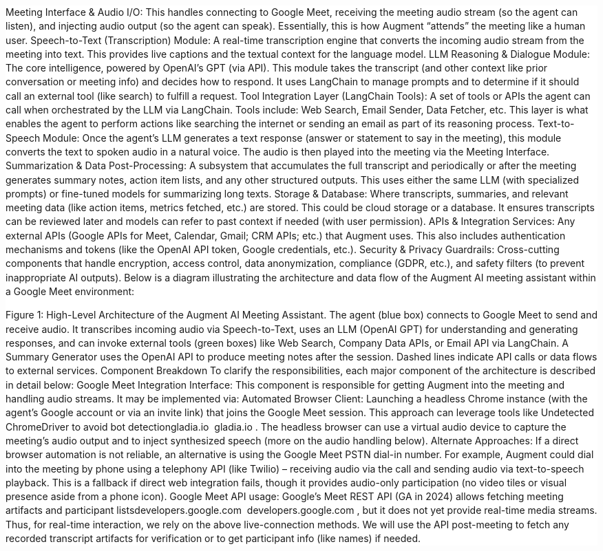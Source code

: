 Meeting Interface & Audio I/O: This handles connecting to Google Meet, receiving the meeting audio stream (so the agent can listen), and injecting audio output (so the agent can speak). Essentially, this is how Augment “attends” the meeting like a human user.
Speech-to-Text (Transcription) Module: A real-time transcription engine that converts the incoming audio stream from the meeting into text. This provides live captions and the textual context for the language model.
LLM Reasoning & Dialogue Module: The core intelligence, powered by OpenAI’s GPT (via API). This module takes the transcript (and other context like prior conversation or meeting info) and decides how to respond. It uses LangChain to manage prompts and to determine if it should call an external tool (like search) to fulfill a request.
Tool Integration Layer (LangChain Tools): A set of tools or APIs the agent can call when orchestrated by the LLM via LangChain. Tools include: Web Search, Email Sender, Data Fetcher, etc. This layer is what enables the agent to perform actions like searching the internet or sending an email as part of its reasoning process.
Text-to-Speech Module: Once the agent’s LLM generates a text response (answer or statement to say in the meeting), this module converts the text to spoken audio in a natural voice. The audio is then played into the meeting via the Meeting Interface.
Summarization & Data Post-Processing: A subsystem that accumulates the full transcript and periodically or after the meeting generates summary notes, action item lists, and any other structured outputs. This uses either the same LLM (with specialized prompts) or fine-tuned models for summarizing long texts.
Storage & Database: Where transcripts, summaries, and relevant meeting data (like action items, metrics fetched, etc.) are stored. This could be cloud storage or a database. It ensures transcripts can be reviewed later and models can refer to past context if needed (with user permission).
APIs & Integration Services: Any external APIs (Google APIs for Meet, Calendar, Gmail; CRM APIs; etc.) that Augment uses. This also includes authentication mechanisms and tokens (like the OpenAI API token, Google credentials, etc.).
Security & Privacy Guardrails: Cross-cutting components that handle encryption, access control, data anonymization, compliance (GDPR, etc.), and safety filters (to prevent inappropriate AI outputs).
Below is a diagram illustrating the architecture and data flow of the Augment AI meeting assistant within a Google Meet environment: 

Figure 1: High-Level Architecture of the Augment AI Meeting Assistant. The agent (blue box) connects to Google Meet to send and receive audio. It transcribes incoming audio via Speech-to-Text, uses an LLM (OpenAI GPT) for understanding and generating responses, and can invoke external tools (green boxes) like Web Search, Company Data APIs, or Email API via LangChain. A Summary Generator uses the OpenAI API to produce meeting notes after the session. Dashed lines indicate API calls or data flows to external services.
Component Breakdown
To clarify the responsibilities, each major component of the architecture is described in detail below:
Google Meet Integration Interface: This component is responsible for getting Augment into the meeting and handling audio streams. It may be implemented via:
Automated Browser Client: Launching a headless Chrome instance (with the agent’s Google account or via an invite link) that joins the Google Meet session. This approach can leverage tools like Undetected ChromeDriver to avoid bot detection​
gladia.io
​
gladia.io
. The headless browser can use a virtual audio device to capture the meeting’s audio output and to inject synthesized speech (more on the audio handling below).
Alternate Approaches: If a direct browser automation is not reliable, an alternative is using the Google Meet PSTN dial-in number. For example, Augment could dial into the meeting by phone using a telephony API (like Twilio) – receiving audio via the call and sending audio via text-to-speech playback. This is a fallback if direct web integration fails, though it provides audio-only participation (no video tiles or visual presence aside from a phone icon).
Google Meet API usage: Google’s Meet REST API (GA in 2024) allows fetching meeting artifacts and participant lists​
developers.google.com
​
developers.google.com
, but it does not yet provide real-time media streams. Thus, for real-time interaction, we rely on the above live-connection methods. We will use the API post-meeting to fetch any recorded transcript artifacts for verification or to get participant info (like names) if needed.